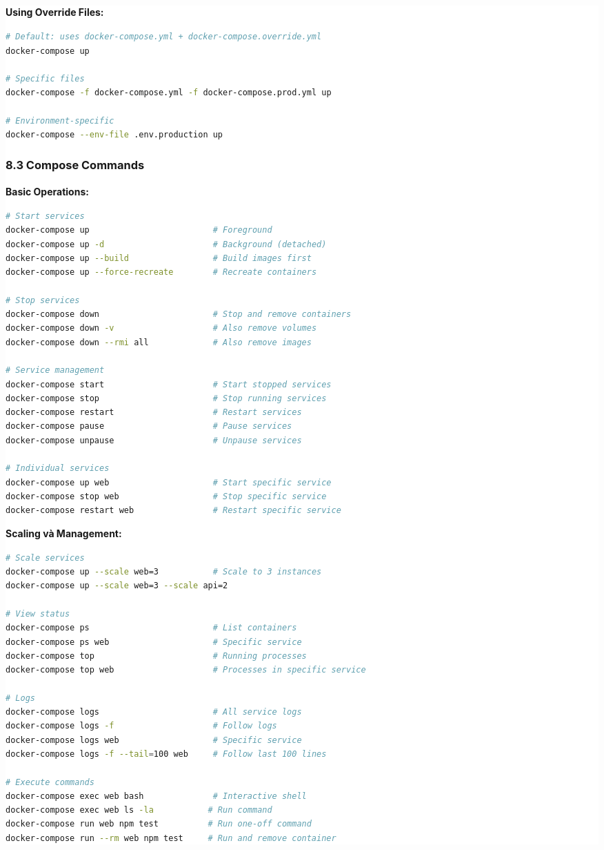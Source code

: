**Using Override Files:**

```bash
# Default: uses docker-compose.yml + docker-compose.override.yml
docker-compose up

# Specific files
docker-compose -f docker-compose.yml -f docker-compose.prod.yml up

# Environment-specific
docker-compose --env-file .env.production up
```

### 8.3 Compose Commands

**Basic Operations:**

```bash
# Start services
docker-compose up                         # Foreground
docker-compose up -d                      # Background (detached)
docker-compose up --build                 # Build images first
docker-compose up --force-recreate        # Recreate containers

# Stop services
docker-compose down                       # Stop and remove containers
docker-compose down -v                    # Also remove volumes
docker-compose down --rmi all             # Also remove images

# Service management
docker-compose start                      # Start stopped services
docker-compose stop                       # Stop running services
docker-compose restart                    # Restart services
docker-compose pause                      # Pause services
docker-compose unpause                    # Unpause services

# Individual services
docker-compose up web                     # Start specific service
docker-compose stop web                   # Stop specific service
docker-compose restart web                # Restart specific service
```

**Scaling và Management:**

```bash
# Scale services
docker-compose up --scale web=3           # Scale to 3 instances
docker-compose up --scale web=3 --scale api=2

# View status
docker-compose ps                         # List containers
docker-compose ps web                     # Specific service
docker-compose top                        # Running processes
docker-compose top web                    # Processes in specific service

# Logs
docker-compose logs                       # All service logs
docker-compose logs -f                    # Follow logs
docker-compose logs web                   # Specific service
docker-compose logs -f --tail=100 web     # Follow last 100 lines

# Execute commands
docker-compose exec web bash              # Interactive shell
docker-compose exec web ls -la           # Run command
docker-compose run web npm test          # Run one-off command
docker-compose run --rm web npm test     # Run and remove container
```